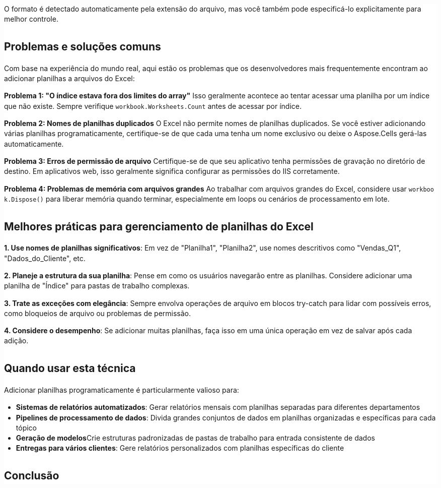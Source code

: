 O formato é detectado automaticamente pela extensão do arquivo, mas você também pode especificá-lo explicitamente para melhor controle.

## Problemas e soluções comuns

Com base na experiência do mundo real, aqui estão os problemas que os desenvolvedores mais frequentemente encontram ao adicionar planilhas a arquivos do Excel:

**Problema 1: "O índice estava fora dos limites do array"**
Isso geralmente acontece ao tentar acessar uma planilha por um índice que não existe. Sempre verifique `workbook.Worksheets.Count` antes de acessar por índice.

**Problema 2: Nomes de planilhas duplicados**
O Excel não permite nomes de planilhas duplicados. Se você estiver adicionando várias planilhas programaticamente, certifique-se de que cada uma tenha um nome exclusivo ou deixe o Aspose.Cells gerá-las automaticamente.

**Problema 3: Erros de permissão de arquivo**
Certifique-se de que seu aplicativo tenha permissões de gravação no diretório de destino. Em aplicativos web, isso geralmente significa configurar as permissões do IIS corretamente.

**Problema 4: Problemas de memória com arquivos grandes**
Ao trabalhar com arquivos grandes do Excel, considere usar `workbook.Dispose()` para liberar memória quando terminar, especialmente em loops ou cenários de processamento em lote.

## Melhores práticas para gerenciamento de planilhas do Excel

**1. Use nomes de planilhas significativos**: Em vez de "Planilha1", "Planilha2", use nomes descritivos como "Vendas_Q1", "Dados_do_Cliente", etc.

**2. Planeje a estrutura da sua planilha**: Pense em como os usuários navegarão entre as planilhas. Considere adicionar uma planilha de "Índice" para pastas de trabalho complexas.

**3. Trate as exceções com elegância**: Sempre envolva operações de arquivo em blocos try-catch para lidar com possíveis erros, como bloqueios de arquivo ou problemas de permissão.

**4. Considere o desempenho**: Se adicionar muitas planilhas, faça isso em uma única operação em vez de salvar após cada adição.

## Quando usar esta técnica

Adicionar planilhas programaticamente é particularmente valioso para:

- **Sistemas de relatórios automatizados**: Gerar relatórios mensais com planilhas separadas para diferentes departamentos
- **Pipelines de processamento de dados**: Divida grandes conjuntos de dados em planilhas organizadas e específicas para cada tópico  
- **Geração de modelos**Crie estruturas padronizadas de pastas de trabalho para entrada consistente de dados
- **Entregas para vários clientes**: Gere relatórios personalizados com planilhas específicas do cliente

## Conclusão

